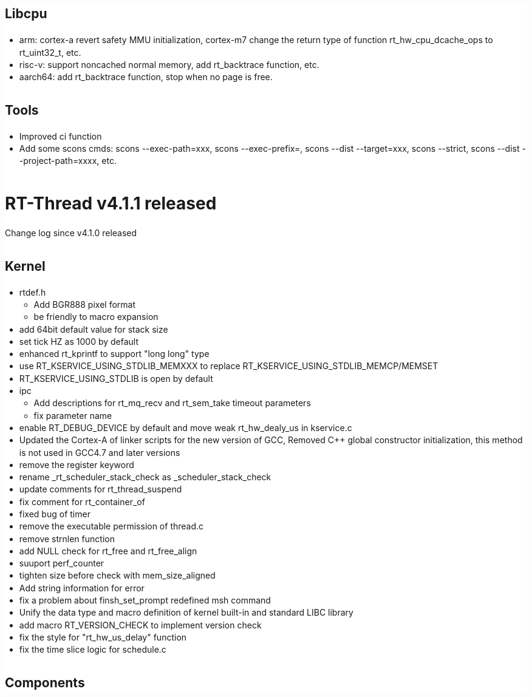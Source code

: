 ## Libcpu
- arm: cortex-a revert safety MMU initialization, cortex-m7 change the return type of function rt_hw_cpu_dcache_ops to rt_uint32_t, etc.
- risc-v: support noncached normal memory, add rt_backtrace function, etc.
- aarch64: add rt_backtrace function, stop when no page is free.

## Tools
- Improved ci function
- Add some scons cmds: scons --exec-path=xxx, scons --exec-prefix=, scons --dist --target=xxx, scons --strict, scons --dist --project-path=xxxx, etc.

# RT-Thread v4.1.1 released

Change log since v4.1.0 released

## Kernel

* rtdef.h
    * Add BGR888 pixel format
    * be friendly to macro expansion
* add 64bit default value for stack size
* set tick HZ as 1000 by default
* enhanced rt_kprintf to support "long long" type
* use RT_KSERVICE_USING_STDLIB_MEMXXX to replace RT_KSERVICE_USING_STDLIB_MEMCP/MEMSET
* RT_KSERVICE_USING_STDLIB is open by default
* ipc
    * Add descriptions for rt_mq_recv and rt_sem_take timeout parameters
    * fix parameter name
* enable RT_DEBUG_DEVICE by default and move weak rt_hw_dealy_us in kservice.c
* Updated the Cortex-A of linker scripts for the new version of GCC, Removed C++ global constructor initialization, this method is not used in GCC4.7 and later versions
* remove the register keyword
* rename _rt_scheduler_stack_check as _scheduler_stack_check
* update comments for rt_thread_suspend
* fix comment for rt_container_of
* fixed bug of timer
* remove the executable permission of thread.c
* remove strnlen function
* add NULL check for rt_free and rt_free_align
* suuport perf_counter
* tighten size before check with mem_size_aligned
* Add string information for error
* fix a problem about finsh_set_prompt redefined msh command
* Unify the data type and macro definition of kernel built-in and standard LIBC library
* add macro RT_VERSION_CHECK  to implement version check
* fix the style for "rt_hw_us_delay" function
* fix the time slice logic for schedule.c

## Components
